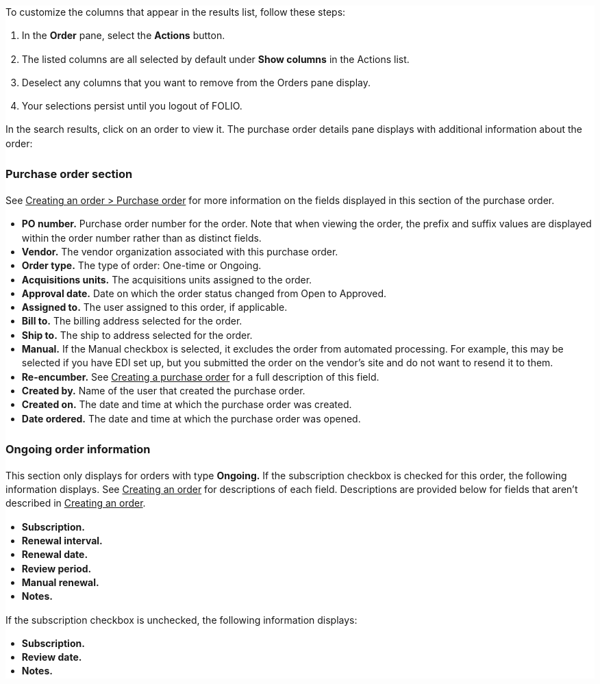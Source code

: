To customize the columns that appear in the results list, follow these steps:

1. In the **Order** pane, select the **Actions** button.  

2. The listed columns are all selected by default under **Show columns** in the Actions list.  

3. Deselect any columns that you want to remove from the Orders pane display.

4. Your selections persist until you logout of FOLIO.

In the search results, click on an order to view it. The purchase order details pane displays with additional information about the order:

### Purchase order section

See [Creating an order > Purchase order](#purchase-order) for more information on the fields displayed in this section of the purchase order.  
*   **PO number.** Purchase order number for the order. Note that when viewing the order, the prefix and suffix values are displayed within the order number rather than as distinct fields.
*   **Vendor.** The vendor organization associated with this purchase order.
*   **Order type.**  The type of order: One-time or Ongoing.
*   **Acquisitions units.**  The acquisitions units assigned to the order.
*   **Approval date.**  Date on which the order status changed from Open to Approved.  
*   **Assigned to.**  The user assigned to this order, if applicable.
*   **Bill to.** The billing address selected for the order. 
*   **Ship to.** The ship to address selected for the order.
*   **Manual.** If the Manual checkbox is selected, it excludes the order from automated processing. For example, this may be selected if you have EDI set up, but you submitted the order on the vendor’s site and do not want to resend it to them.
*   **Re-encumber.**  See [Creating a purchase order](#purchase-order) for a full description of this field. 
*   **Created by.**  Name of the user that created the purchase order.
*   **Created on.**  The date and time at which the purchase order was created.
*   **Date ordered.**  The date and time at which the purchase order was opened.



### Ongoing order information
This section only displays for orders with type **Ongoing.**  If the subscription checkbox is checked for this order, the following information displays.  See [Creating an order](#creating-an-order) for descriptions of each field.  Descriptions are provided below for fields that aren’t described in [Creating an order](#creating-an-order).

*   **Subscription.**  
*   **Renewal interval.**
*   **Renewal date.**
*   **Review period.**
*   **Manual renewal.**
*   **Notes.**


If the subscription checkbox is unchecked, the following information displays:

*   **Subscription.**  
*   **Review date.**
*   **Notes.**
